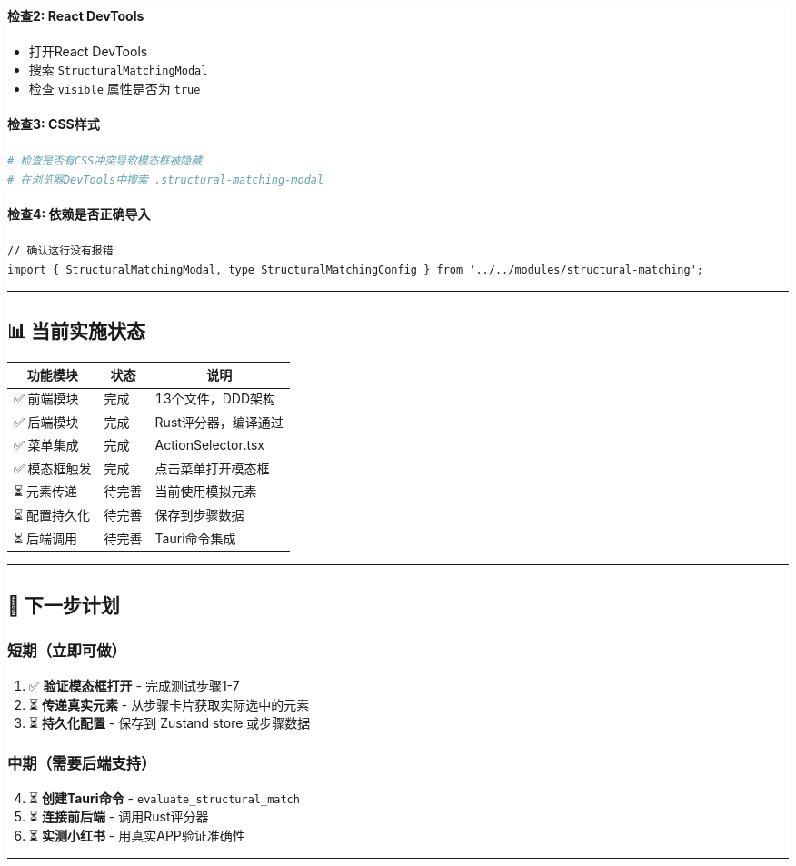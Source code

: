#### 检查2: React DevTools
- 打开React DevTools
- 搜索 `StructuralMatchingModal`
- 检查 `visible` 属性是否为 `true`

#### 检查3: CSS样式
```bash
# 检查是否有CSS冲突导致模态框被隐藏
# 在浏览器DevTools中搜索 .structural-matching-modal
```

#### 检查4: 依赖是否正确导入
```tsx
// 确认这行没有报错
import { StructuralMatchingModal, type StructuralMatchingConfig } from '../../modules/structural-matching';
```

---

## 📊 当前实施状态

| 功能模块 | 状态 | 说明 |
|---------|------|------|
| ✅ 前端模块 | 完成 | 13个文件，DDD架构 |
| ✅ 后端模块 | 完成 | Rust评分器，编译通过 |
| ✅ 菜单集成 | 完成 | ActionSelector.tsx |
| ✅ 模态框触发 | 完成 | 点击菜单打开模态框 |
| ⏳ 元素传递 | 待完善 | 当前使用模拟元素 |
| ⏳ 配置持久化 | 待完善 | 保存到步骤数据 |
| ⏳ 后端调用 | 待完善 | Tauri命令集成 |

---

## 🚀 下一步计划

### 短期（立即可做）
1. ✅ **验证模态框打开** - 完成测试步骤1-7
2. ⏳ **传递真实元素** - 从步骤卡片获取实际选中的元素
3. ⏳ **持久化配置** - 保存到 Zustand store 或步骤数据

### 中期（需要后端支持）
4. ⏳ **创建Tauri命令** - `evaluate_structural_match`
5. ⏳ **连接前后端** - 调用Rust评分器
6. ⏳ **实测小红书** - 用真实APP验证准确性

---